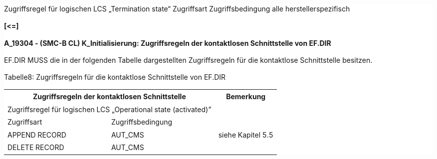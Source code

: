 </td><td>
</td></tr><tr><td colspan="3">
Zugriffsregel für logischen LCS „Termination state“

</td></tr><tr><td>
Zugriffsart

</td><td>
Zugriffsbedingung

</td><td>
</td></tr><tr><td>
alle

</td><td>
herstellerspezifisch

</td><td>
</td></tr></table>

**[\<=]**

**A_19304 - (SMC-B CL) K_Initialisierung: Zugriffsregeln der kontaktlosen
Schnittstelle von EF.DIR**

EF.DIR MUSS die in der folgenden Tabelle dargestellten Zugriffsregeln für die
kontaktlose Schnittstelle besitzen.

Tabelle8: Zugriffsregeln für die kontaktlose Schnittstelle von EF.DIR

<table><tr><th colspan="2">
Zugriffsregeln der kontaktlosen Schnittstelle

</th><th>
Bemerkung

</th></tr><tr><td colspan="2">
Zugriffsregel für logischen LCS „Operational state (activated)”

</td></tr><tr><td>
Zugriffsart

</td><td>
Zugriffsbedingung

</td><td>
</td></tr><tr><td>
APPEND RECORD

</td><td>
AUT_CMS

</td><td>
siehe Kapitel 5.5

</td></tr><tr><td>
DELETE RECORD

</td><td>
AUT_CMS
